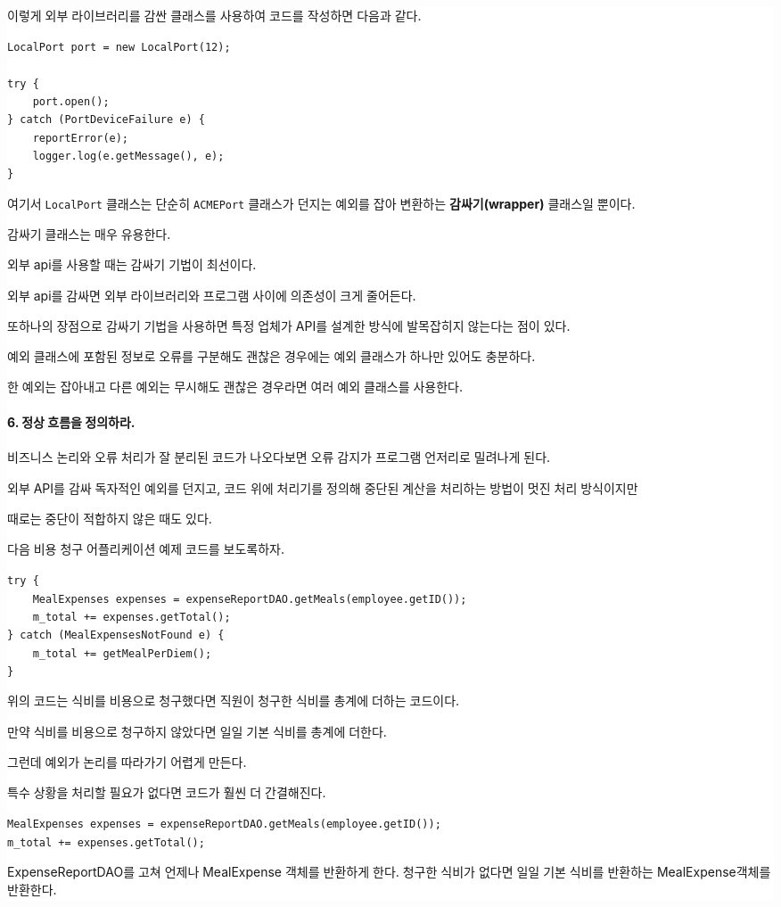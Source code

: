 이렇게 외부 라이브러리를 감싼 클래스를 사용하여 코드를 작성하면 다음과 같다.

```
LocalPort port = new LocalPort(12);

try {
    port.open();
} catch (PortDeviceFailure e) {
    reportError(e);
    logger.log(e.getMessage(), e);
}
```

여기서 `LocalPort` 클래스는 단순히 `ACMEPort` 클래스가 던지는 예외를 잡아 변환하는 **감싸기(wrapper)** 클래스일 뿐이다.

감싸기 클래스는 매우 유용한다.

외부 api를 사용할 때는 감싸기 기법이 최선이다.

외부 api를 감싸면 외부 라이브러리와 프로그램 사이에 의존성이 크게 줄어든다.

또하나의 장점으로 감싸기 기법을 사용하면 특정 업체가 API를 설계한 방식에 발목잡히지 않는다는 점이 있다.

예외 클래스에 포함된 정보로 오류를 구분해도 괜찮은 경우에는 예외 클래스가 하나만 있어도 충분하다.

한 예외는 잡아내고 다른 예외는 무시해도 괜찮은 경우라면 여러 예외 클래스를 사용한다.

#### 6. 정상 흐름을 정의하라.

비즈니스 논리와 오류 처리가 잘 분리된 코드가 나오다보면 오류 감지가 프로그램 언저리로 밀려나게 된다.

외부 API를 감싸 독자적인 예외를 던지고, 코드 위에 처리기를 정의해 중단된 계산을 처리하는 방법이 멋진 처리 방식이지만

때로는 중단이 적합하지 않은 때도 있다.

다음 비용 청구 어플리케이션 예제 코드를 보도록하자.

```
try {
    MealExpenses expenses = expenseReportDAO.getMeals(employee.getID());
    m_total += expenses.getTotal();
} catch (MealExpensesNotFound e) {
    m_total += getMealPerDiem();
}
```

위의 코드는 식비를 비용으로 청구했다면 직원이 청구한 식비를 총계에 더하는 코드이다.

만약 식비를 비용으로 청구하지 않았다면 일일 기본 식비를 총계에 더한다.

그런데 예외가 논리를 따라가기 어렵게 만든다.

특수 상황을 처리할 필요가 없다면 코드가 훨씬 더 간결해진다.

```
MealExpenses expenses = expenseReportDAO.getMeals(employee.getID());
m_total += expenses.getTotal();
```

ExpenseReportDAO를 고쳐 언제나 MealExpense 객체를 반환하게 한다. 청구한 식비가 없다면 일일 기본 식비를 반환하는 MealExpense객체를 반환한다.
